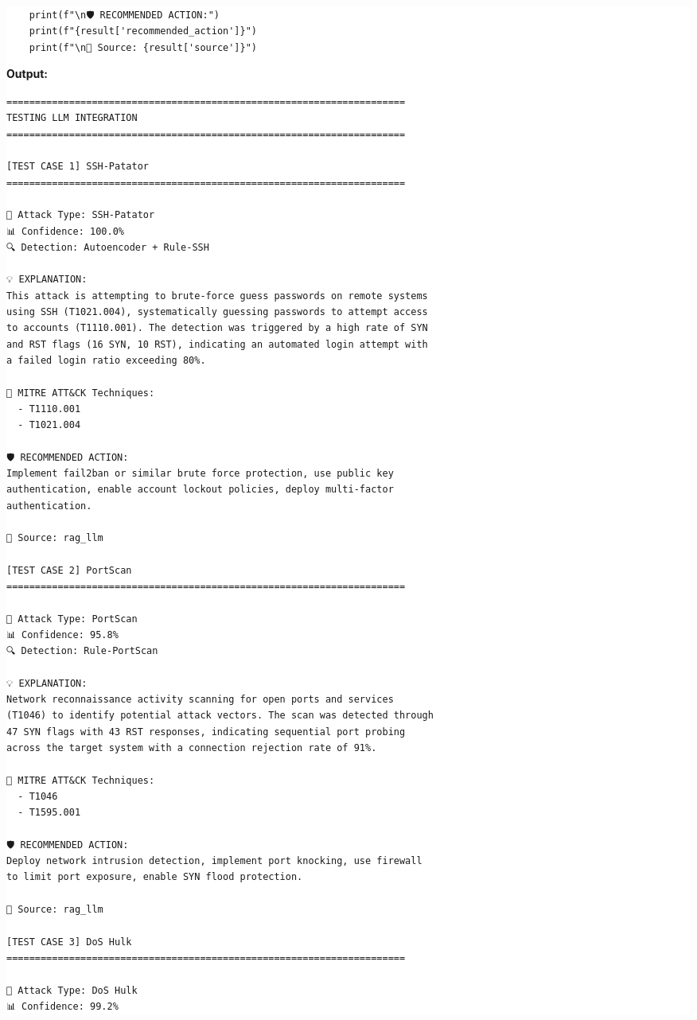 ```
    print(f"\n🛡️ RECOMMENDED ACTION:")
    print(f"{result['recommended_action']}")
    print(f"\n📌 Source: {result['source']}")
```

**Output:**
```
======================================================================
TESTING LLM INTEGRATION
======================================================================

[TEST CASE 1] SSH-Patator
======================================================================

🎯 Attack Type: SSH-Patator
📊 Confidence: 100.0%
🔍 Detection: Autoencoder + Rule-SSH

💡 EXPLANATION:
This attack is attempting to brute-force guess passwords on remote systems 
using SSH (T1021.004), systematically guessing passwords to attempt access 
to accounts (T1110.001). The detection was triggered by a high rate of SYN 
and RST flags (16 SYN, 10 RST), indicating an automated login attempt with 
a failed login ratio exceeding 80%.

🎯 MITRE ATT&CK Techniques:
  - T1110.001
  - T1021.004

🛡️ RECOMMENDED ACTION:
Implement fail2ban or similar brute force protection, use public key 
authentication, enable account lockout policies, deploy multi-factor 
authentication.

📌 Source: rag_llm

[TEST CASE 2] PortScan
======================================================================

🎯 Attack Type: PortScan
📊 Confidence: 95.8%
🔍 Detection: Rule-PortScan

💡 EXPLANATION:
Network reconnaissance activity scanning for open ports and services 
(T1046) to identify potential attack vectors. The scan was detected through 
47 SYN flags with 43 RST responses, indicating sequential port probing 
across the target system with a connection rejection rate of 91%.

🎯 MITRE ATT&CK Techniques:
  - T1046
  - T1595.001

🛡️ RECOMMENDED ACTION:
Deploy network intrusion detection, implement port knocking, use firewall 
to limit port exposure, enable SYN flood protection.

📌 Source: rag_llm

[TEST CASE 3] DoS Hulk
======================================================================

🎯 Attack Type: DoS Hulk
📊 Confidence: 99.2%
```